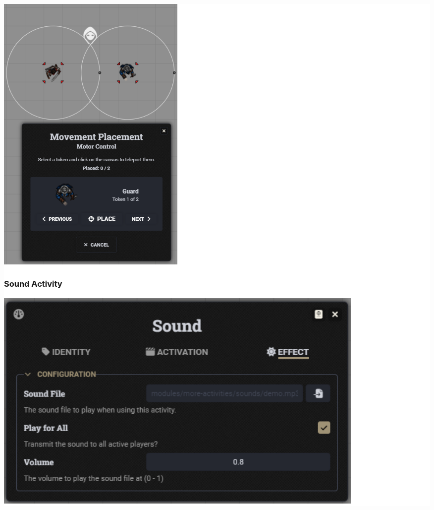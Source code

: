 <img src="./assets/movement-placement.png" width="350" />

### Sound Activity
<img src="./assets/sound-activity.png" width="700" />
